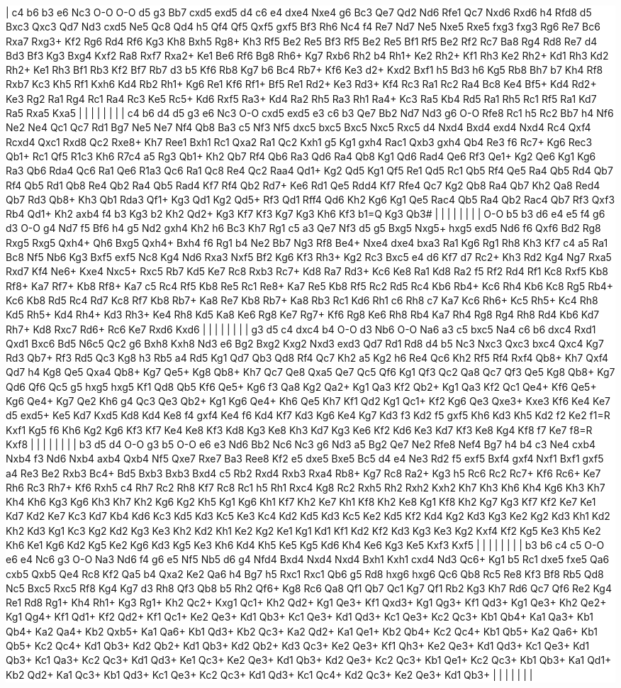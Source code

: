 | c4 b6 b3 e6 Nc3 O-O O-O d5 g3 Bb7 cxd5 exd5 d4 c6 e4 dxe4 Nxe4 g6 Bc3 Qe7 Qd2 Nd6 Rfe1 Qc7 Nxd6 Rxd6 h4 Rfd8 d5 Bxc3 Qxc3 Qd7 Nd3 cxd5 Ne5 Qc8 Qd4 h5 Qf4 Qf5 Qxf5 gxf5 Bf3 Rh6 Nc4 f4 Re7 Nd7 Ne5 Nxe5 Rxe5 fxg3 fxg3 Rg6 Re7 Bc6 Rxa7 Rxg3+ Kf2 Rg6 Rd4 Rf6 Kg3 Kh8 Bxh5 Rg8+ Kh3 Rf5 Be2 Re5 Bf3 Rf5 Be2 Re5 Bf1 Rf5 Be2 Rf2 Rc7 Ba8 Rg4 Rd8 Re7 d4 Bd3 Bf3 Kg3 Bxg4 Kxf2 Ra8 Rxf7 Rxa2+ Ke1 Be6 Rf6 Bg8 Rh6+ Kg7 Rxb6 Rh2 b4 Rh1+ Ke2 Rh2+ Kf1 Rh3 Ke2 Rh2+ Kd1 Rh3 Kd2 Rh2+ Ke1 Rh3 Bf1 Rb3 Kf2 Bf7 Rb7 d3 b5 Kf6 Rb8 Kg7 b6 Bc4 Rb7+ Kf6 Ke3 d2+ Kxd2 Bxf1 h5 Bd3 h6 Kg5 Rb8 Bh7 b7 Kh4 Rf8 Rxb7 Kc3 Kh5 Rf1 Kxh6 Kd4 Rb2 Rh1+ Kg6 Re1 Kf6 Rf1+ Bf5 Re1 Rd2+ Ke3 Rd3+ Kf4 Rc3 Ra1 Rc2 Ra4 Bc8 Ke4 Bf5+ Kd4 Rd2+ Ke3 Rg2 Ra1 Rg4 Rc1 Ra4 Rc3 Ke5 Rc5+ Kd6 Rxf5 Ra3+ Kd4 Ra2 Rh5 Ra3 Rh1 Ra4+ Kc3 Ra5 Kb4 Rd5 Ra1 Rh5 Rc1 Rf5 Ra1 Kd7 Ra5 Rxa5 Kxa5 |  |  |  |  |  |  |
| c4 b6 d4 d5 g3 e6 Nc3 O-O cxd5 exd5 e3 c6 b3 Qe7 Bb2 Nd7 Nd3 g6 O-O Rfe8 Rc1 h5 Rc2 Bb7 h4 Nf6 Ne2 Ne4 Qc1 Qc7 Rd1 Bg7 Ne5 Ne7 Nf4 Qb8 Ba3 c5 Nf3 Nf5 dxc5 bxc5 Bxc5 Nxc5 Rxc5 d4 Nxd4 Bxd4 exd4 Nxd4 Rc4 Qxf4 Rcxd4 Qxc1 Rxd8 Qc2 Rxe8+ Kh7 Ree1 Bxh1 Rc1 Qxa2 Ra1 Qc2 Kxh1 g5 Kg1 gxh4 Rac1 Qxb3 gxh4 Qb4 Re3 f6 Rc7+ Kg6 Rec3 Qb1+ Rc1 Qf5 R1c3 Kh6 R7c4 a5 Rg3 Qb1+ Kh2 Qb7 Rf4 Qb6 Ra3 Qd6 Ra4 Qb8 Kg1 Qd6 Rad4 Qe6 Rf3 Qe1+ Kg2 Qe6 Kg1 Kg6 Ra3 Qb6 Rda4 Qc6 Ra1 Qe6 R1a3 Qc6 Ra1 Qc8 Re4 Qc2 Raa4 Qd1+ Kg2 Qd5 Kg1 Qf5 Re1 Qd5 Rc1 Qb5 Rf4 Qe5 Ra4 Qb5 Rd4 Qb7 Rf4 Qb5 Rd1 Qb8 Re4 Qb2 Ra4 Qb5 Rad4 Kf7 Rf4 Qb2 Rd7+ Ke6 Rd1 Qe5 Rdd4 Kf7 Rfe4 Qc7 Kg2 Qb8 Ra4 Qb7 Kh2 Qa8 Red4 Qb7 Rd3 Qb8+ Kh3 Qb1 Rda3 Qf1+ Kg3 Qd1 Kg2 Qd5+ Rf3 Qd1 Rff4 Qd6 Kh2 Kg6 Kg1 Qe5 Rac4 Qb5 Ra4 Qb2 Rac4 Qb7 Rf3 Qxf3 Rb4 Qd1+ Kh2 axb4 f4 b3 Kg3 b2 Kh2 Qd2+ Kg3 Kf7 Kf3 Kg7 Kg3 Kh6 Kf3 b1=Q Kg3 Qb3# |  |  |  |  |  |  |
| O-O b5 b3 d6 e4 e5 f4 g6 d3 O-O g4 Nd7 f5 Bf6 h4 g5 Nd2 gxh4 Kh2 h6 Bc3 Kh7 Rg1 c5 a3 Qe7 Nf3 d5 g5 Bxg5 Nxg5+ hxg5 exd5 Nd6 f6 Qxf6 Bd2 Rg8 Rxg5 Rxg5 Qxh4+ Qh6 Bxg5 Qxh4+ Bxh4 f6 Rg1 b4 Ne2 Bb7 Ng3 Rf8 Be4+ Nxe4 dxe4 bxa3 Ra1 Kg6 Rg1 Rh8 Kh3 Kf7 c4 a5 Ra1 Bc8 Nf5 Nb6 Kg3 Bxf5 exf5 Nc8 Kg4 Nd6 Rxa3 Nxf5 Bf2 Kg6 Kf3 Rh3+ Kg2 Rc3 Bxc5 e4 d6 Kf7 d7 Rc2+ Kh3 Rd2 Kg4 Ng7 Rxa5 Rxd7 Kf4 Ne6+ Kxe4 Nxc5+ Rxc5 Rb7 Kd5 Ke7 Rc8 Rxb3 Rc7+ Kd8 Ra7 Rd3+ Kc6 Ke8 Ra1 Kd8 Ra2 f5 Rf2 Rd4 Rf1 Kc8 Rxf5 Kb8 Rf8+ Ka7 Rf7+ Kb8 Rf8+ Ka7 c5 Rc4 Rf5 Kb8 Re5 Rc1 Re8+ Ka7 Re5 Kb8 Rf5 Rc2 Rd5 Rc4 Kb6 Rb4+ Kc6 Rh4 Kb6 Kc8 Rg5 Rb4+ Kc6 Kb8 Rd5 Rc4 Rd7 Kc8 Rf7 Kb8 Rb7+ Ka8 Re7 Kb8 Rb7+ Ka8 Rb3 Rc1 Kd6 Rh1 c6 Rh8 c7 Ka7 Kc6 Rh6+ Kc5 Rh5+ Kc4 Rh8 Kd5 Rh5+ Kd4 Rh4+ Kd3 Rh3+ Ke4 Rh8 Kd5 Ka8 Ke6 Rg8 Ke7 Rg7+ Kf6 Rg8 Ke6 Rh8 Rb4 Ka7 Rh4 Rg8 Rg4 Rh8 Rd4 Kb6 Kd7 Rh7+ Kd8 Rxc7 Rd6+ Rc6 Ke7 Rxd6 Kxd6 |  |  |  |  |  |  |
| g3 d5 c4 dxc4 b4 O-O d3 Nb6 O-O Na6 a3 c5 bxc5 Na4 c6 b6 dxc4 Rxd1 Qxd1 Bxc6 Bd5 N6c5 Qc2 g6 Bxh8 Kxh8 Nd3 e6 Bg2 Bxg2 Kxg2 Nxd3 exd3 Qd7 Rd1 Rd8 d4 b5 Nc3 Nxc3 Qxc3 bxc4 Qxc4 Kg7 Rd3 Qb7+ Rf3 Rd5 Qc3 Kg8 h3 Rb5 a4 Rd5 Kg1 Qd7 Qb3 Qd8 Rf4 Qc7 Kh2 a5 Kg2 h6 Re4 Qc6 Kh2 Rf5 Rf4 Rxf4 Qb8+ Kh7 Qxf4 Qd7 h4 Kg8 Qe5 Qxa4 Qb8+ Kg7 Qe5+ Kg8 Qb8+ Kh7 Qc7 Qe8 Qxa5 Qe7 Qc5 Qf6 Kg1 Qf3 Qc2 Qa8 Qc7 Qf3 Qe5 Kg8 Qb8+ Kg7 Qd6 Qf6 Qc5 g5 hxg5 hxg5 Kf1 Qd8 Qb5 Kf6 Qe5+ Kg6 f3 Qa8 Kg2 Qa2+ Kg1 Qa3 Kf2 Qb2+ Kg1 Qa3 Kf2 Qc1 Qe4+ Kf6 Qe5+ Kg6 Qe4+ Kg7 Qe2 Kh6 g4 Qc3 Qe3 Qb2+ Kg1 Kg6 Qe4+ Kh6 Qe5 Kh7 Kf1 Qd2 Kg1 Qc1+ Kf2 Kg6 Qe3 Qxe3+ Kxe3 Kf6 Ke4 Ke7 d5 exd5+ Ke5 Kd7 Kxd5 Kd8 Kd4 Ke8 f4 gxf4 Ke4 f6 Kd4 Kf7 Kd3 Kg6 Ke4 Kg7 Kd3 f3 Kd2 f5 gxf5 Kh6 Kd3 Kh5 Kd2 f2 Ke2 f1=R Kxf1 Kg5 f6 Kh6 Kg2 Kg6 Kf3 Kf7 Ke4 Ke8 Kf3 Kd8 Kg3 Ke8 Kh3 Kd7 Kg3 Ke6 Kf2 Kd6 Ke3 Kd7 Kf3 Ke8 Kg4 Kf8 f7 Ke7 f8=R Kxf8 |  |  |  |  |  |  |
| b3 d5 d4 O-O g3 b5 O-O e6 e3 Nd6 Bb2 Nc6 Nc3 g6 Nd3 a5 Bg2 Qe7 Ne2 Rfe8 Nef4 Bg7 h4 b4 c3 Ne4 cxb4 Nxb4 f3 Nd6 Nxb4 axb4 Qxb4 Nf5 Qxe7 Rxe7 Ba3 Ree8 Kf2 e5 dxe5 Bxe5 Bc5 d4 e4 Ne3 Rd2 f5 exf5 Bxf4 gxf4 Nxf1 Bxf1 gxf5 a4 Re3 Be2 Rxb3 Bc4+ Bd5 Bxb3 Bxb3 Bxd4 c5 Rb2 Rxd4 Rxb3 Rxa4 Rb8+ Kg7 Rc8 Ra2+ Kg3 h5 Rc6 Rc2 Rc7+ Kf6 Rc6+ Ke7 Rh6 Rc3 Rh7+ Kf6 Rxh5 c4 Rh7 Rc2 Rh8 Kf7 Rc8 Rc1 h5 Rh1 Rxc4 Kg8 Rc2 Rxh5 Rh2 Rxh2 Kxh2 Kh7 Kh3 Kh6 Kh4 Kg6 Kh3 Kh7 Kh4 Kh6 Kg3 Kg6 Kh3 Kh7 Kh2 Kg6 Kg2 Kh5 Kg1 Kg6 Kh1 Kf7 Kh2 Ke7 Kh1 Kf8 Kh2 Ke8 Kg1 Kf8 Kh2 Kg7 Kg3 Kf7 Kf2 Ke7 Ke1 Kd7 Kd2 Ke7 Kc3 Kd7 Kb4 Kd6 Kc3 Kd5 Kd3 Kc5 Ke3 Kc4 Kd2 Kd5 Kd3 Kc5 Ke2 Kd5 Kf2 Kd4 Kg2 Kd3 Kg3 Ke2 Kg2 Kd3 Kh1 Kd2 Kh2 Kd3 Kg1 Kc3 Kg2 Kd2 Kg3 Ke3 Kh2 Kd2 Kh1 Ke2 Kg2 Ke1 Kg1 Kd1 Kf1 Kd2 Kf2 Kd3 Kg3 Ke3 Kg2 Kxf4 Kf2 Kg5 Ke3 Kh5 Ke2 Kh6 Ke1 Kg6 Kd2 Kg5 Ke2 Kg6 Kd3 Kg5 Ke3 Kh6 Kd4 Kh5 Ke5 Kg5 Kd6 Kh4 Ke6 Kg3 Ke5 Kxf3 Kxf5 |  |  |  |  |  |  |
| b3 b6 c4 c5 O-O e6 e4 Nc6 g3 O-O Na3 Nd6 f4 g6 e5 Nf5 Nb5 d6 g4 Nfd4 Bxd4 Nxd4 Nxd4 Bxh1 Kxh1 cxd4 Nd3 Qc6+ Kg1 b5 Rc1 dxe5 fxe5 Qa6 cxb5 Qxb5 Qe4 Rc8 Kf2 Qa5 b4 Qxa2 Ke2 Qa6 h4 Bg7 h5 Rxc1 Rxc1 Qb6 g5 Rd8 hxg6 hxg6 Qc6 Qb8 Rc5 Re8 Kf3 Bf8 Rb5 Qd8 Nc5 Bxc5 Rxc5 Rf8 Kg4 Kg7 d3 Rh8 Qf3 Qb8 b5 Rh2 Qf6+ Kg8 Rc6 Qa8 Qf1 Qb7 Qc1 Kg7 Qf1 Rb2 Kg3 Kh7 Rd6 Qc7 Qf6 Re2 Kg4 Re1 Rd8 Rg1+ Kh4 Rh1+ Kg3 Rg1+ Kh2 Qc2+ Kxg1 Qc1+ Kh2 Qd2+ Kg1 Qe3+ Kf1 Qxd3+ Kg1 Qg3+ Kf1 Qd3+ Kg1 Qe3+ Kh2 Qe2+ Kg1 Qg4+ Kf1 Qd1+ Kf2 Qd2+ Kf1 Qc1+ Ke2 Qe3+ Kd1 Qb3+ Kc1 Qe3+ Kd1 Qd3+ Kc1 Qe3+ Kc2 Qc3+ Kb1 Qb4+ Ka1 Qa3+ Kb1 Qb4+ Ka2 Qa4+ Kb2 Qxb5+ Ka1 Qa6+ Kb1 Qd3+ Kb2 Qc3+ Ka2 Qd2+ Ka1 Qe1+ Kb2 Qb4+ Kc2 Qc4+ Kb1 Qb5+ Ka2 Qa6+ Kb1 Qb5+ Kc2 Qc4+ Kd1 Qb3+ Kd2 Qb2+ Kd1 Qb3+ Kd2 Qb2+ Kd3 Qc3+ Ke2 Qe3+ Kf1 Qh3+ Ke2 Qe3+ Kd1 Qd3+ Kc1 Qe3+ Kd1 Qb3+ Kc1 Qa3+ Kc2 Qc3+ Kd1 Qd3+ Ke1 Qc3+ Ke2 Qe3+ Kd1 Qb3+ Kd2 Qe3+ Kc2 Qc3+ Kb1 Qe1+ Kc2 Qc3+ Kb1 Qb3+ Ka1 Qd1+ Kb2 Qd2+ Ka1 Qc3+ Kb1 Qd3+ Kc1 Qe3+ Kc2 Qc3+ Kd1 Qd3+ Kc1 Qc4+ Kd2 Qc3+ Ke2 Qe3+ Kd1 Qb3+ |  |  |  |  |  |  |
